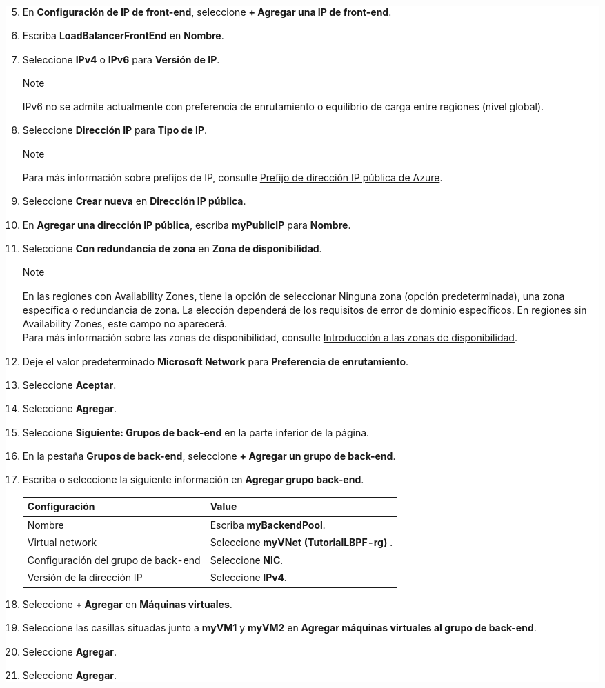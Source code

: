 5. En **Configuración de IP de front-end**, seleccione **+ Agregar una IP de front-end**.

6. Escriba **LoadBalancerFrontEnd** en **Nombre**.

7. Seleccione **IPv4** o **IPv6** para **Versión de IP**.

    > [!NOTE]
    > IPv6 no se admite actualmente con preferencia de enrutamiento o equilibrio de carga entre regiones (nivel global).

8. Seleccione **Dirección IP** para **Tipo de IP**.

    > [!NOTE]
    > Para más información sobre prefijos de IP, consulte [Prefijo de dirección IP pública de Azure](../virtual-network/ip-services/public-ip-address-prefix.md).

9. Seleccione **Crear nueva** en **Dirección IP pública**.

10. En **Agregar una dirección IP pública**, escriba **myPublicIP** para **Nombre**.

11. Seleccione **Con redundancia de zona** en **Zona de disponibilidad**.

    > [!NOTE]
    > En las regiones con [Availability Zones](../availability-zones/az-overview.md?toc=%2fazure%2fvirtual-network%2ftoc.json#availability-zones), tiene la opción de seleccionar Ninguna zona (opción predeterminada), una zona específica o redundancia de zona. La elección dependerá de los requisitos de error de dominio específicos. En regiones sin Availability Zones, este campo no aparecerá. </br> Para más información sobre las zonas de disponibilidad, consulte [Introducción a las zonas de disponibilidad](../availability-zones/az-overview.md).

12. Deje el valor predeterminado **Microsoft Network** para **Preferencia de enrutamiento**.

13. Seleccione **Aceptar**.

14. Seleccione **Agregar**.

15. Seleccione **Siguiente: Grupos de back-end** en la parte inferior de la página.

16. En la pestaña **Grupos de back-end**, seleccione **+ Agregar un grupo de back-end**.

17. Escriba o seleccione la siguiente información en **Agregar grupo back-end**.

    | Configuración | Value |
    | ------- | ----- |
    | Nombre | Escriba **myBackendPool**. |
    | Virtual network | Seleccione **myVNet (TutorialLBPF-rg)** . |
    | Configuración del grupo de back-end | Seleccione **NIC**. |
    | Versión de la dirección IP | Seleccione **IPv4**. |

18. Seleccione **+ Agregar** en **Máquinas virtuales**.

19. Seleccione las casillas situadas junto a **myVM1** y **myVM2** en **Agregar máquinas virtuales al grupo de back-end**.

20. Seleccione **Agregar**.

21. Seleccione **Agregar**.
